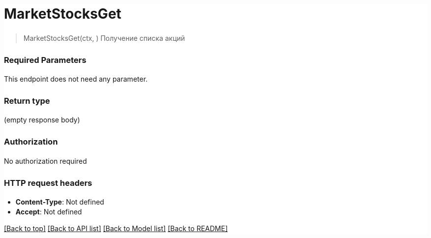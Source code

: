 # **MarketStocksGet**
> MarketStocksGet(ctx, )
Получение списка акций

### Required Parameters
This endpoint does not need any parameter.

### Return type

 (empty response body)

### Authorization

No authorization required

### HTTP request headers

 - **Content-Type**: Not defined
 - **Accept**: Not defined

[[Back to top]](#) [[Back to API list]](../README.md#documentation-for-api-endpoints) [[Back to Model list]](../README.md#documentation-for-models) [[Back to README]](../README.md)

